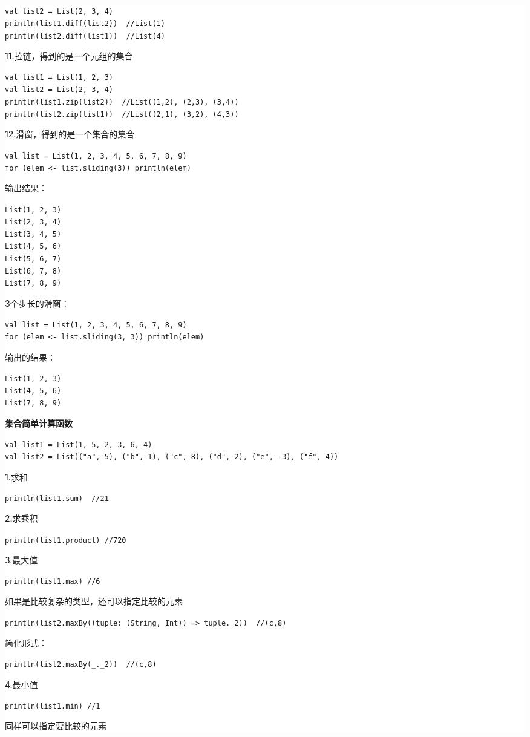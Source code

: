 ```
val list2 = List(2, 3, 4)
println(list1.diff(list2))  //List(1)
println(list2.diff(list1))  //List(4)
```
11.拉链，得到的是一个元组的集合
```
val list1 = List(1, 2, 3)
val list2 = List(2, 3, 4)
println(list1.zip(list2))  //List((1,2), (2,3), (3,4))
println(list2.zip(list1))  //List((2,1), (3,2), (4,3))
```
12.滑窗，得到的是一个集合的集合
```
val list = List(1, 2, 3, 4, 5, 6, 7, 8, 9)
for (elem <- list.sliding(3)) println(elem)
```
输出结果：
```
List(1, 2, 3)
List(2, 3, 4)
List(3, 4, 5)
List(4, 5, 6)
List(5, 6, 7)
List(6, 7, 8)
List(7, 8, 9)
```
3个步长的滑窗：
```
val list = List(1, 2, 3, 4, 5, 6, 7, 8, 9)
for (elem <- list.sliding(3, 3)) println(elem)
```
输出的结果：
```
List(1, 2, 3)
List(4, 5, 6)
List(7, 8, 9)
```

**集合简单计算函数**
```
val list1 = List(1, 5, 2, 3, 6, 4)
val list2 = List(("a", 5), ("b", 1), ("c", 8), ("d", 2), ("e", -3), ("f", 4))
```
1.求和
```
println(list1.sum)  //21
```
2.求乘积
```
println(list1.product) //720
```
3.最大值
```
println(list1.max) //6
```
如果是比较复杂的类型，还可以指定比较的元素
```
println(list2.maxBy((tuple: (String, Int)) => tuple._2))  //(c,8)
```
简化形式：
```
println(list2.maxBy(_._2))  //(c,8)
```
4.最小值
```
println(list1.min) //1
```
同样可以指定要比较的元素